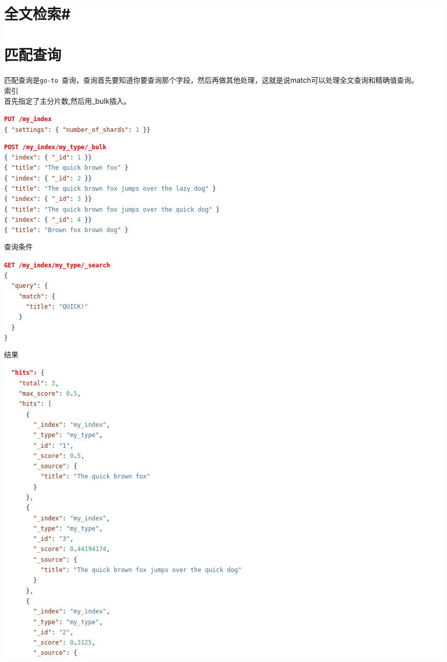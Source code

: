 # 全文检索#
# 匹配查询  
匹配查询是`go-to `查询，查询首先要知道你要查询那个字段，然后再做其他处理，这就是说match可以处理全文查询和精确值查询。  
索引  
首先指定了主分片数,然后用_bulk插入。  
```json
PUT /my_index
{ "settings": { "number_of_shards": 1 }}
```
```json
POST /my_index/my_type/_bulk
{ "index": { "_id": 1 }}
{ "title": "The quick brown fox" }
{ "index": { "_id": 2 }}
{ "title": "The quick brown fox jumps over the lazy dog" }
{ "index": { "_id": 3 }}
{ "title": "The quick brown fox jumps over the quick dog" }
{ "index": { "_id": 4 }}
{ "title": "Brown fox brown dog" }
```

查询条件
```json
GET /my_index/my_type/_search
{
  "query": {
    "match": {
      "title": "QUICK!"
    }
  }
}
```

结果
```json
  "hits": {
    "total": 3,
    "max_score": 0.5,
    "hits": [
      {
        "_index": "my_index",
        "_type": "my_type",
        "_id": "1",
        "_score": 0.5,
        "_source": {
          "title": "The quick brown fox"
        }
      },
      {
        "_index": "my_index",
        "_type": "my_type",
        "_id": "3",
        "_score": 0.44194174,
        "_source": {
          "title": "The quick brown fox jumps over the quick dog"
        }
      },
      {
        "_index": "my_index",
        "_type": "my_type",
        "_id": "2",
        "_score": 0.3125,
        "_source": {
```